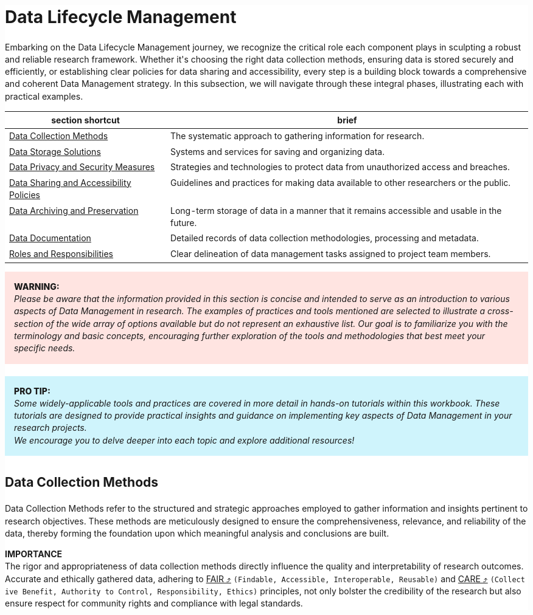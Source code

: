 # Data Lifecycle Management

Embarking on the Data Lifecycle Management journey, we recognize the critical role each component plays in sculpting a robust and reliable research framework.  Whether it's choosing the right data collection methods, ensuring data is stored securely and efficiently, or establishing clear policies for data sharing and accessibility, every step is a building block towards a comprehensive and coherent Data Management strategy. In this subsection, we will navigate through these integral phases, illustrating each with practical examples.

| section shortcut | brief |
|------------------|-------|
| [Data Collection Methods](#data-collection-methods) | The systematic approach to gathering information for research.|
| [Data Storage Solutions](#data-storage-solutions)   | Systems and services for saving and organizing data. |
| [Data Privacy and Security Measures](#data-privacy-and-security-measures) | Strategies and technologies to protect data from unauthorized access and breaches. |
| [Data Sharing and Accessibility Policies](#data-sharing-and-accessibility-policies) | Guidelines and practices for making data available to other researchers or the public. |
| [Data Archiving and Preservation](#data-archiving-and-preservation) | Long-term storage of data in a manner that it remains accessible and usable in the future. |
| [Data Documentation](#data-documentation) | Detailed records of data collection methodologies, processing and metadata. |
| [Roles and Responsibilities](#roles-and-responsibilities) | Clear delineation of data management tasks assigned to project team members. |

<div style="background: mistyrose; padding: 15px; margin-bottom: 20px;">
<span style="font-weight:800;">WARNING:</span>
<br><span style="font-style:italic;"> Please be aware that the information provided in this section is concise and intended to serve as an introduction to various aspects of Data Management in research. The examples of practices and tools mentioned are selected to illustrate a cross-section of the wide array of options available but do not represent an exhaustive list. Our goal is to familiarize you with the terminology and basic concepts, encouraging further exploration of the tools and methodologies that best meet your specific needs. </span>
</div>

<div style="background: #cff4fc; padding: 15px; margin-bottom: 20px;">
<span style="font-weight:800;">PRO TIP:</span>
<br><span style="font-style:italic;"> Some widely-applicable tools and practices are covered in more detail in hands-on tutorials within this workbook. These tutorials are designed to provide practical insights and guidance on implementing key aspects of Data Management in your research projects. <br>We encourage you to delve deeper into each topic and explore additional resources!</span>
</div>

## Data Collection Methods

Data Collection Methods refer to the structured and strategic approaches employed to gather information and insights pertinent to research objectives. These methods are meticulously designed to ensure the comprehensiveness, relevance, and reliability of the data, thereby forming the foundation upon which meaningful analysis and conclusions are built.

**IMPORTANCE** <br>
The rigor and appropriateness of data collection methods directly influence the quality and interpretability of research outcomes. Accurate and ethically gathered data, adhering to <a href="https://datascience.101workbook.org/09-ProjectManagement/02-MANAGEMENT/03-DATA/03-fair-principles" target="_blank">FAIR  ⤴</a> `(Findable, Accessible, Interoperable, Reusable)` and <a href="https://datascience.101workbook.org/09-ProjectManagement/02-MANAGEMENT/03-DATA/02-care-principles" target="_blank">CARE  ⤴</a> `(Collective Benefit, Authority to Control, Responsibility, Ethics)` principles, not only bolster the credibility of the research but also ensure respect for community rights and compliance with legal standards.
